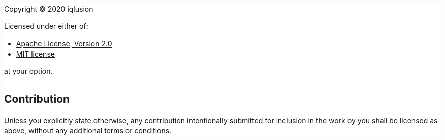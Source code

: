 Copyright © 2020 iqlusion

Licensed under either of:

 * [Apache License, Version 2.0](http://www.apache.org/licenses/LICENSE-2.0)
 * [MIT license](http://opensource.org/licenses/MIT)

at your option.

## Contribution

Unless you explicitly state otherwise, any contribution intentionally
submitted for inclusion in the work by you shall be licensed as above,
without any additional terms or conditions.

[//]: # (badges)

[build-image]: https://github.com/iqlusioninc/usbarmory.rs/workflows/Rust/badge.svg?branch=develop&event=push
[build-link]: https://github.com/iqlusioninc/usbarmory.rs/actions
[crate-image]: https://img.shields.io/crates/v/usbarmory.svg
[crate-link]: https://crates.io/crates/usbarmory
[docs-image]: https://docs.rs/usbarmory/badge.svg
[docs-link]: https://docs.rs/usbarmory/
[license-image]: https://img.shields.io/badge/license-Apache2.0/MIT-blue.svg
[license-link]: https://github.com/iqlusioninc/armistice/blob/develop/LICENSE
[msrv-image]: https://img.shields.io/badge/rustc-1.42+-red.svg
[gitter-image]: https://badges.gitter.im/iqlusioninc/community.svg
[gitter-link]: https://gitter.im/iqlusioninc/community

[//]: # (general links)

[usbarmory]: https://github.com/f-secure-foundry/usbarmory/wiki
[F-Secure]: https://foundry.f-secure.com/
[CONTRIBUTING.md]: https://github.com/iqlusioninc/armistice/blob/develop/CONTRIBUTING.md
[CODE_OF_CONDUCT.md]: https://github.com/iqlusioninc/armistice/blob/develop/CODE_OF_CONDUCT.md
[Apache License, Version 2.0]: https://www.apache.org/licenses/LICENSE-2.0
[MIT license]: https://opensource.org/licenses/MIT


[book]: https://rust-embedded.github.io/book/start/qemu.html
[debian-images]: https://github.com/f-secure-foundry/usbarmory-debian-base_image/releases
[debian-flash]: https://github.com/f-secure-foundry/usbarmory-debian-base_image#installation
[u-boot manual]: https://www.denx.de/wiki/view/DULG/SystemSetup#Section_4.3.
[`v2019.07`]: https://github.com/u-boot/u-boot/releases/tag/v2019.07
[ubootpatch0]: https://raw.githubusercontent.com/f-secure-foundry/usbarmory/master/software/u-boot/0001-ARM-mx6-add-support-for-USB-armory-Mk-II-board.patch
[ubootpatch1]: https://raw.githubusercontent.com/f-secure-foundry/usbarmory/master/software/u-boot/0001-Drop-linker-generated-array-creation-when-CONFIG_CMD.patch
[`imx_usb_loader`]: https://github.com/boundarydevices/imx_usb_loader